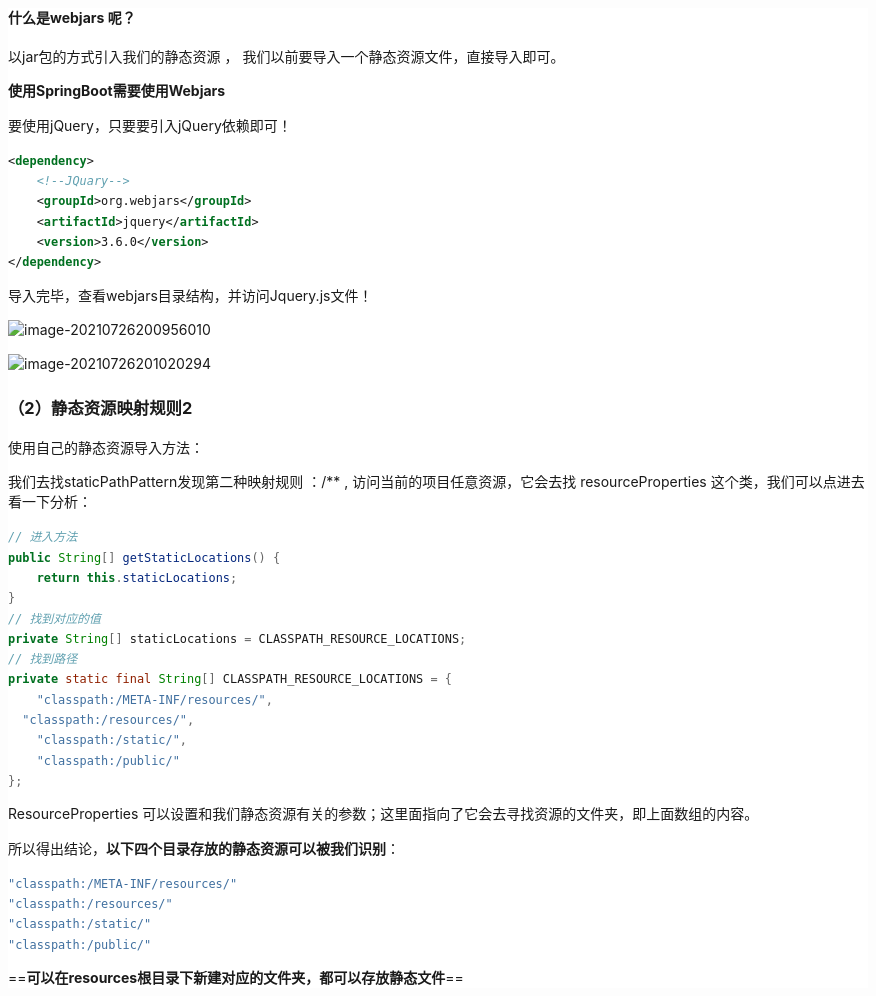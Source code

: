 #### 什么是webjars 呢？

以jar包的方式引入我们的静态资源 ， 我们以前要导入一个静态资源文件，直接导入即可。

**使用SpringBoot需要使用Webjars**

要使用jQuery，只要要引入jQuery依赖即可！

```xml
<dependency>
	<!--JQuary-->
    <groupId>org.webjars</groupId>
    <artifactId>jquery</artifactId>
    <version>3.6.0</version>
</dependency>
```

导入完毕，查看webjars目录结构，并访问Jquery.js文件！

![image-20210726200956010](https://heyufei-1305336662.cos.ap-shanghai.myqcloud.com/my_img/20210726200956.png)

![image-20210726201020294](https://heyufei-1305336662.cos.ap-shanghai.myqcloud.com/my_img/20210726201020.png)

### （2）静态资源映射规则2

使用自己的静态资源导入方法：

我们去找staticPathPattern发现第二种映射规则 ：/** , 访问当前的项目任意资源，它会去找 resourceProperties 这个类，我们可以点进去看一下分析：

```java
// 进入方法
public String[] getStaticLocations() {
    return this.staticLocations;
}
// 找到对应的值
private String[] staticLocations = CLASSPATH_RESOURCE_LOCATIONS;
// 找到路径
private static final String[] CLASSPATH_RESOURCE_LOCATIONS = { 
    "classpath:/META-INF/resources/",
  "classpath:/resources/", 
    "classpath:/static/", 
    "classpath:/public/" 
};
```

ResourceProperties 可以设置和我们静态资源有关的参数；这里面指向了它会去寻找资源的文件夹，即上面数组的内容。

所以得出结论，**以下四个目录存放的静态资源可以被我们识别**：

```java
"classpath:/META-INF/resources/"
"classpath:/resources/"
"classpath:/static/"
"classpath:/public/"
```

==**可以在resources根目录下新建对应的文件夹，都可以存放静态文件**==

